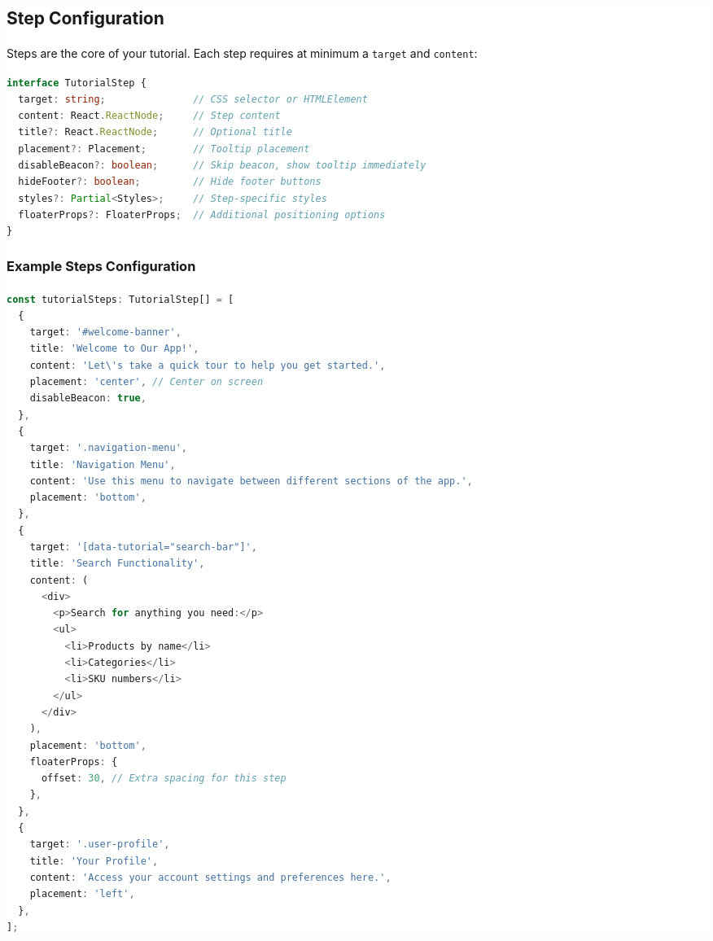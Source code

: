 ## Step Configuration

Steps are the core of your tutorial. Each step requires at minimum a `target` and `content`:

```typescript
interface TutorialStep {
  target: string;               // CSS selector or HTMLElement
  content: React.ReactNode;     // Step content
  title?: React.ReactNode;      // Optional title
  placement?: Placement;        // Tooltip placement
  disableBeacon?: boolean;      // Skip beacon, show tooltip immediately
  hideFooter?: boolean;         // Hide footer buttons
  styles?: Partial<Styles>;     // Step-specific styles
  floaterProps?: FloaterProps;  // Additional positioning options
}
```

### Example Steps Configuration

```typescript
const tutorialSteps: TutorialStep[] = [
  {
    target: '#welcome-banner',
    title: 'Welcome to Our App!',
    content: 'Let\'s take a quick tour to help you get started.',
    placement: 'center', // Center on screen
    disableBeacon: true,
  },
  {
    target: '.navigation-menu',
    title: 'Navigation Menu',
    content: 'Use this menu to navigate between different sections of the app.',
    placement: 'bottom',
  },
  {
    target: '[data-tutorial="search-bar"]',
    title: 'Search Functionality',
    content: (
      <div>
        <p>Search for anything you need:</p>
        <ul>
          <li>Products by name</li>
          <li>Categories</li>
          <li>SKU numbers</li>
        </ul>
      </div>
    ),
    placement: 'bottom',
    floaterProps: {
      offset: 30, // Extra spacing for this step
    },
  },
  {
    target: '.user-profile',
    title: 'Your Profile',
    content: 'Access your account settings and preferences here.',
    placement: 'left',
  },
];
```
